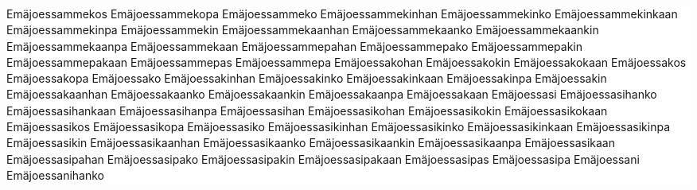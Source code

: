 Emäjoessammekos
Emäjoessammekopa
Emäjoessammeko
Emäjoessammekinhan
Emäjoessammekinko
Emäjoessammekinkaan
Emäjoessammekinpa
Emäjoessammekin
Emäjoessammekaanhan
Emäjoessammekaanko
Emäjoessammekaankin
Emäjoessammekaanpa
Emäjoessammekaan
Emäjoessammepahan
Emäjoessammepako
Emäjoessammepakin
Emäjoessammepakaan
Emäjoessammepas
Emäjoessammepa
Emäjoessakohan
Emäjoessakokin
Emäjoessakokaan
Emäjoessakos
Emäjoessakopa
Emäjoessako
Emäjoessakinhan
Emäjoessakinko
Emäjoessakinkaan
Emäjoessakinpa
Emäjoessakin
Emäjoessakaanhan
Emäjoessakaanko
Emäjoessakaankin
Emäjoessakaanpa
Emäjoessakaan
Emäjoessasi
Emäjoessasihanko
Emäjoessasihankaan
Emäjoessasihanpa
Emäjoessasihan
Emäjoessasikohan
Emäjoessasikokin
Emäjoessasikokaan
Emäjoessasikos
Emäjoessasikopa
Emäjoessasiko
Emäjoessasikinhan
Emäjoessasikinko
Emäjoessasikinkaan
Emäjoessasikinpa
Emäjoessasikin
Emäjoessasikaanhan
Emäjoessasikaanko
Emäjoessasikaankin
Emäjoessasikaanpa
Emäjoessasikaan
Emäjoessasipahan
Emäjoessasipako
Emäjoessasipakin
Emäjoessasipakaan
Emäjoessasipas
Emäjoessasipa
Emäjoessani
Emäjoessanihanko